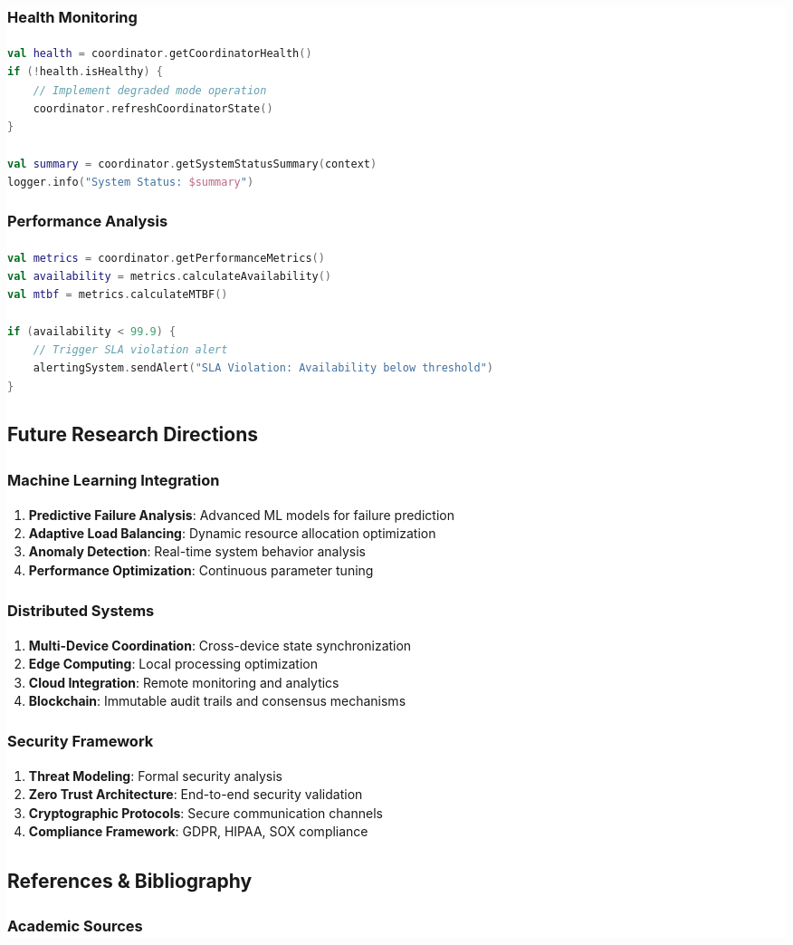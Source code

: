 ### Health Monitoring

```kotlin
val health = coordinator.getCoordinatorHealth()
if (!health.isHealthy) {
    // Implement degraded mode operation
    coordinator.refreshCoordinatorState()
}

val summary = coordinator.getSystemStatusSummary(context)
logger.info("System Status: $summary")
```

### Performance Analysis

```kotlin
val metrics = coordinator.getPerformanceMetrics()
val availability = metrics.calculateAvailability()
val mtbf = metrics.calculateMTBF()

if (availability < 99.9) {
    // Trigger SLA violation alert
    alertingSystem.sendAlert("SLA Violation: Availability below threshold")
}
```

## Future Research Directions

### Machine Learning Integration

1. **Predictive Failure Analysis**: Advanced ML models for failure prediction
2. **Adaptive Load Balancing**: Dynamic resource allocation optimization
3. **Anomaly Detection**: Real-time system behavior analysis
4. **Performance Optimization**: Continuous parameter tuning

### Distributed Systems

1. **Multi-Device Coordination**: Cross-device state synchronization
2. **Edge Computing**: Local processing optimization
3. **Cloud Integration**: Remote monitoring and analytics
4. **Blockchain**: Immutable audit trails and consensus mechanisms

### Security Framework

1. **Threat Modeling**: Formal security analysis
2. **Zero Trust Architecture**: End-to-end security validation
3. **Cryptographic Protocols**: Secure communication channels
4. **Compliance Framework**: GDPR, HIPAA, SOX compliance

## References & Bibliography

### Academic Sources
